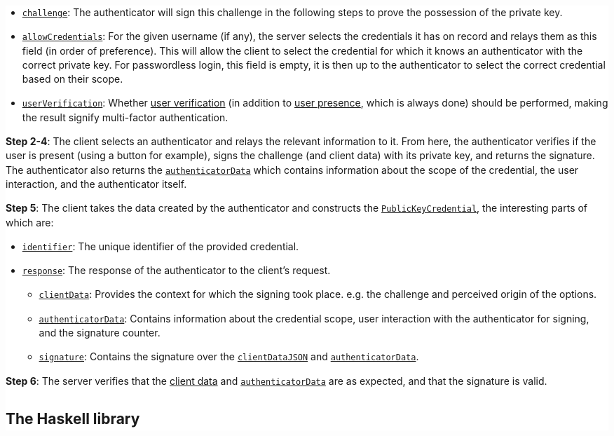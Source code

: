 - [`challenge`](https://www.w3.org/TR/webauthn-2/#dom-publickeycredentialrequestoptions-challenge):
  The authenticator will sign this challenge in the following steps to prove the possession of the private key.

- [`allowCredentials`](https://www.w3.org/TR/webauthn-2/#dom-publickeycredentialrequestoptions-allowcredentials):
  For the given username (if any), the server selects the credentials it has on record and relays them as this field (in order of preference).
  This will allow the client to select the credential for which it knows an authenticator with the correct private key.
  For passwordless login, this field is empty, it is then up to the authenticator to select the correct credential based on their scope.

- [`userVerification`](https://www.w3.org/TR/webauthn-2/#dom-publickeycredentialrequestoptions-userverification):
  Whether [user verification](https://www.w3.org/TR/webauthn-2/#user-verification) (in addition to [user presence](https://www.w3.org/TR/webauthn-2/#test-of-user-presence), which is always done) should be performed, making the result signify multi-factor authentication.

**Step 2-4**: The client selects an authenticator and relays the relevant information to it.
From here, the authenticator verifies if the user is present (using a button for example), signs the challenge (and client data) with its private key, and returns the signature.
The authenticator also returns the [`authenticatorData`](https://www.w3.org/TR/webauthn-2/#authenticator-data) which contains information about the scope of the credential, the user interaction, and the authenticator itself.

**Step 5**: The client takes the data created by the authenticator and constructs the [`PublicKeyCredential`](https://www.w3.org/TR/webauthn-2/#publickeycredential), the interesting parts of which are:

- [`identifier`](https://www.w3.org/TR/webauthn-2/#dom-publickeycredential-identifier-slot):
  The unique identifier of the provided credential.

- [`response`](https://www.w3.org/TR/webauthn-2/#authenticatorassertionresponse):
  The response of the authenticator to the client’s request.

  - [`clientData`](https://www.w3.org/TR/webauthn-2/#client-data):
    Provides the context for which the signing took place. e.g. the challenge and perceived origin of the options.

  - [`authenticatorData`](https://www.w3.org/TR/webauthn-2/#authenticator-data):
    Contains information about the credential scope, user interaction with the authenticator for signing, and the signature counter.

  - [`signature`](https://www.w3.org/TR/webauthn-2/#dom-authenticatorassertionresponse-signature):
    Contains the signature over the [`clientDataJSON`](https://www.w3.org/TR/webauthn-2/#dom-authenticatorresponse-clientdatajson) and [`authenticatorData`](https://www.w3.org/TR/webauthn-2/#authenticator-data).

**Step 6**: The server verifies that the [client data](https://www.w3.org/TR/webauthn-2/#client-data) and [`authenticatorData`](https://www.w3.org/TR/webauthn-2/#authenticator-data) are as expected, and that the signature is valid.

## The Haskell library
